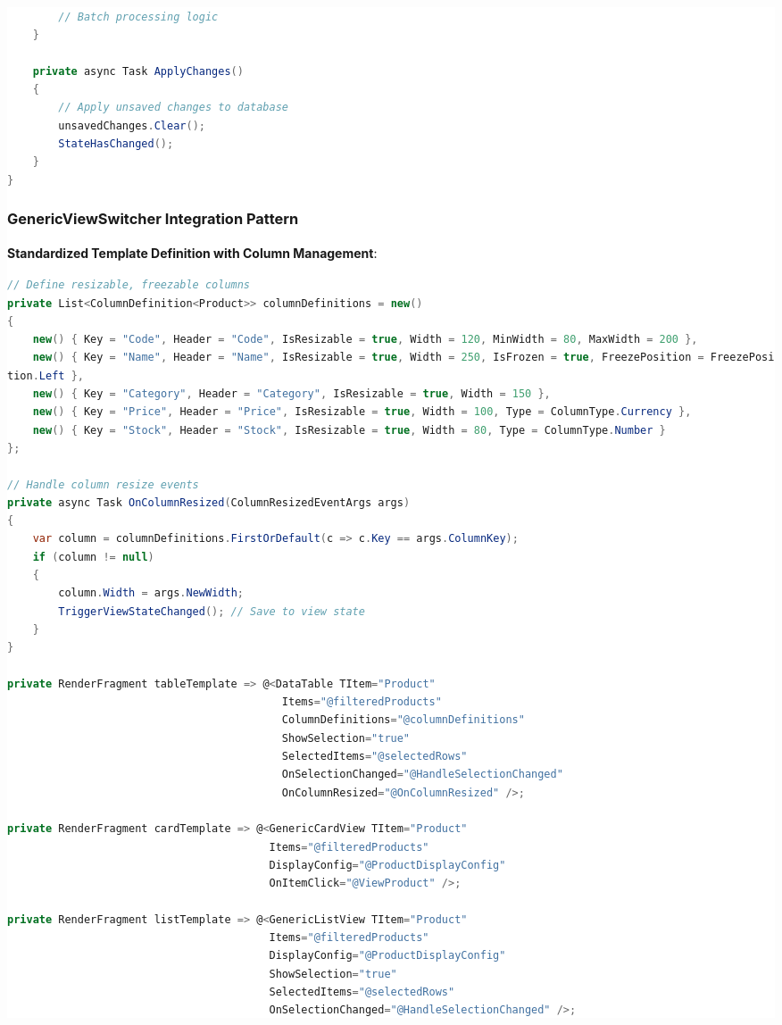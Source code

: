 ```csharp
        // Batch processing logic
    }

    private async Task ApplyChanges()
    {
        // Apply unsaved changes to database
        unsavedChanges.Clear();
        StateHasChanged();
    }
}
```

### GenericViewSwitcher Integration Pattern

**Standardized Template Definition with Column Management**:
```csharp
// Define resizable, freezable columns
private List<ColumnDefinition<Product>> columnDefinitions = new()
{
    new() { Key = "Code", Header = "Code", IsResizable = true, Width = 120, MinWidth = 80, MaxWidth = 200 },
    new() { Key = "Name", Header = "Name", IsResizable = true, Width = 250, IsFrozen = true, FreezePosition = FreezePosition.Left },
    new() { Key = "Category", Header = "Category", IsResizable = true, Width = 150 },
    new() { Key = "Price", Header = "Price", IsResizable = true, Width = 100, Type = ColumnType.Currency },
    new() { Key = "Stock", Header = "Stock", IsResizable = true, Width = 80, Type = ColumnType.Number }
};

// Handle column resize events
private async Task OnColumnResized(ColumnResizedEventArgs args)
{
    var column = columnDefinitions.FirstOrDefault(c => c.Key == args.ColumnKey);
    if (column != null)
    {
        column.Width = args.NewWidth;
        TriggerViewStateChanged(); // Save to view state
    }
}

private RenderFragment tableTemplate => @<DataTable TItem="Product" 
                                           Items="@filteredProducts"
                                           ColumnDefinitions="@columnDefinitions"
                                           ShowSelection="true"
                                           SelectedItems="@selectedRows"
                                           OnSelectionChanged="@HandleSelectionChanged"
                                           OnColumnResized="@OnColumnResized" />;

private RenderFragment cardTemplate => @<GenericCardView TItem="Product"
                                         Items="@filteredProducts"
                                         DisplayConfig="@ProductDisplayConfig"
                                         OnItemClick="@ViewProduct" />;

private RenderFragment listTemplate => @<GenericListView TItem="Product"
                                         Items="@filteredProducts"
                                         DisplayConfig="@ProductDisplayConfig"
                                         ShowSelection="true"
                                         SelectedItems="@selectedRows"
                                         OnSelectionChanged="@HandleSelectionChanged" />;
```
